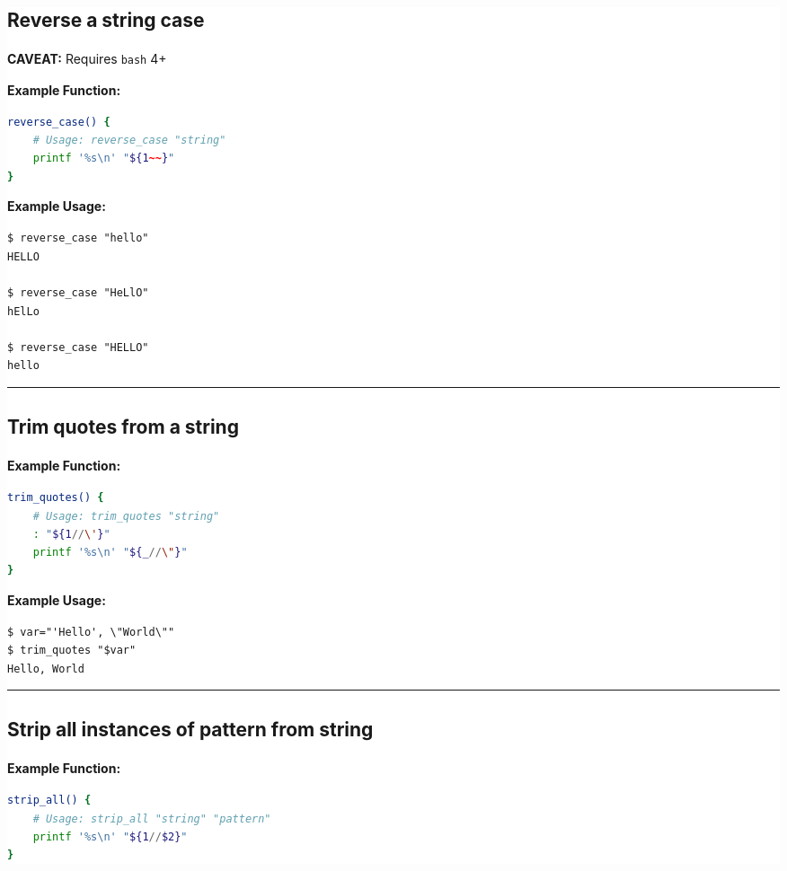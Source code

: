 ## Reverse a string case

**CAVEAT:** Requires `bash` 4+

**Example Function:**

```sh
reverse_case() {
    # Usage: reverse_case "string"
    printf '%s\n' "${1~~}"
}
```

**Example Usage:**

```shell
$ reverse_case "hello"
HELLO

$ reverse_case "HeLlO"
hElLo

$ reverse_case "HELLO"
hello
```

---

## Trim quotes from a string

**Example Function:**

```sh
trim_quotes() {
    # Usage: trim_quotes "string"
    : "${1//\'}"
    printf '%s\n' "${_//\"}"
}
```

**Example Usage:**

```shell
$ var="'Hello', \"World\""
$ trim_quotes "$var"
Hello, World
```

---

## Strip all instances of pattern from string

**Example Function:**

```sh
strip_all() {
    # Usage: strip_all "string" "pattern"
    printf '%s\n' "${1//$2}"
}
```

